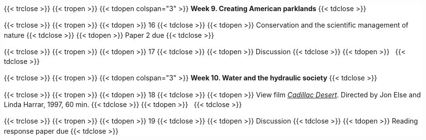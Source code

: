 {{< trclose >}}
{{< tropen >}}
{{< tdopen colspan="3" >}}
**Week 9. Creating American parklands**
{{< tdclose >}}

{{< trclose >}}
{{< tropen >}}
{{< tdopen >}}
16
{{< tdclose >}}
{{< tdopen >}}
Conservation and the scientific management of nature
{{< tdclose >}}
{{< tdopen >}}
Paper 2 due
{{< tdclose >}}

{{< trclose >}}
{{< tropen >}}
{{< tdopen >}}
17
{{< tdclose >}}
{{< tdopen >}}
Discussion
{{< tdclose >}}
{{< tdopen >}}
 
{{< tdclose >}}

{{< trclose >}}
{{< tropen >}}
{{< tdopen colspan="3" >}}
**Week 10. Water and the hydraulic society**
{{< tdclose >}}

{{< trclose >}}
{{< tropen >}}
{{< tdopen >}}
18
{{< tdclose >}}
{{< tdopen >}}
View film [_Cadillac Desert_](http://www.imdb.com/title/tt0118279/). Directed by Jon Else and Linda Harrar, 1997, 60 min.
{{< tdclose >}}
{{< tdopen >}}
 
{{< tdclose >}}

{{< trclose >}}
{{< tropen >}}
{{< tdopen >}}
19
{{< tdclose >}}
{{< tdopen >}}
Discussion
{{< tdclose >}}
{{< tdopen >}}
Reading response paper due
{{< tdclose >}}
